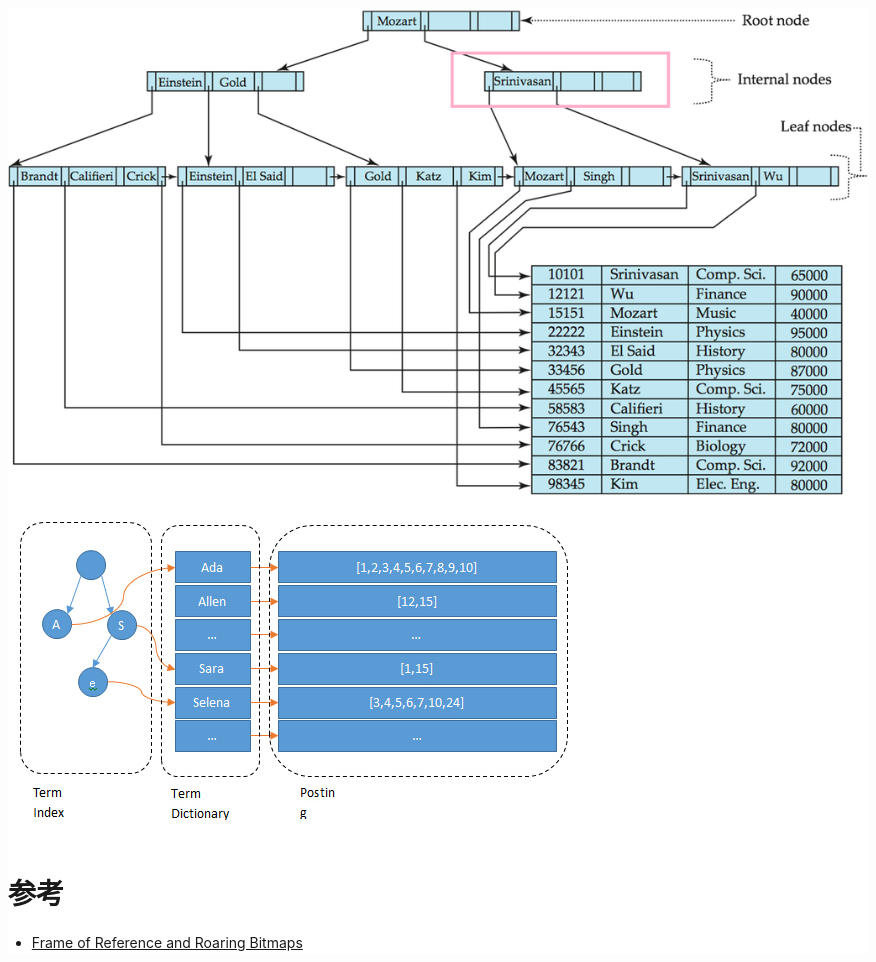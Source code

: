 ![Mysql 的 B+树索引](/img/post/2018-07-21-Mysql-Index/btree-index-02.png)

![Lucene 的倒排索引](/img/post/2019-07-23-Inverted-Index/1.png)  



# 参考

- [Frame of Reference and Roaring Bitmaps](https://www.elastic.co/blog/frame-of-reference-and-roaring-bitmaps)
